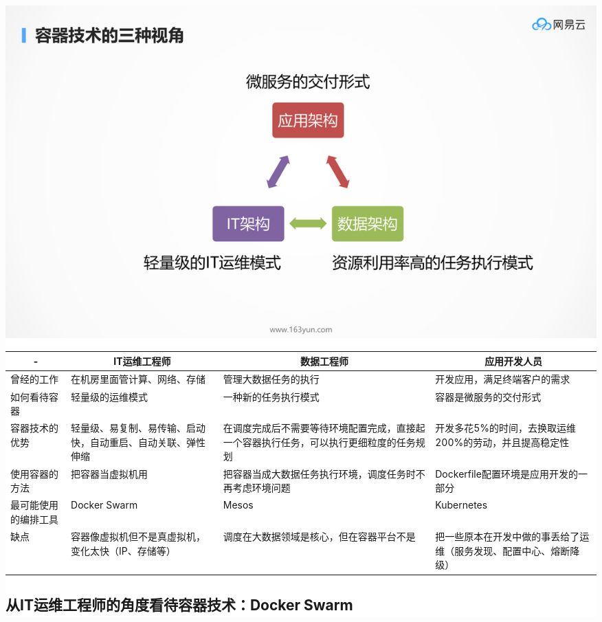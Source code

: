 ![](i/视角.png)

-|IT运维工程师|数据工程师|应用开发人员
-|-|-|-|
曾经的工作|在机房里面管计算、网络、存储|管理大数据任务的执行|开发应用，满足终端客户的需求
如何看待容器|轻量级的运维模式|一种新的任务执行模式|容器是微服务的交付形式
容器技术的优势|轻量级、易复制、易传输、启动快，自动重启、自动关联、弹性伸缩|在调度完成后不需要等待环境配置完成，直接起一个容器执行任务，可以执行更细粒度的任务规划|开发多花5%的时间，去换取运维200%的劳动，并且提高稳定性
使用容器的方法|把容器当虚拟机用|把容器当成大数据任务执行环境，调度任务时不再考虑环境问题|Dockerfile配置环境是应用开发的一部分
最可能使用的编排工具|Docker Swarm|Mesos|Kubernetes
缺点|容器像虚拟机但不是真虚拟机，变化太快（IP、存储等）|调度在大数据领域是核心，但在容器平台不是|把一些原本在开发中做的事丢给了运维（服务发现、配置中心、熔断降级）

## 从IT运维工程师的角度看待容器技术：Docker Swarm
